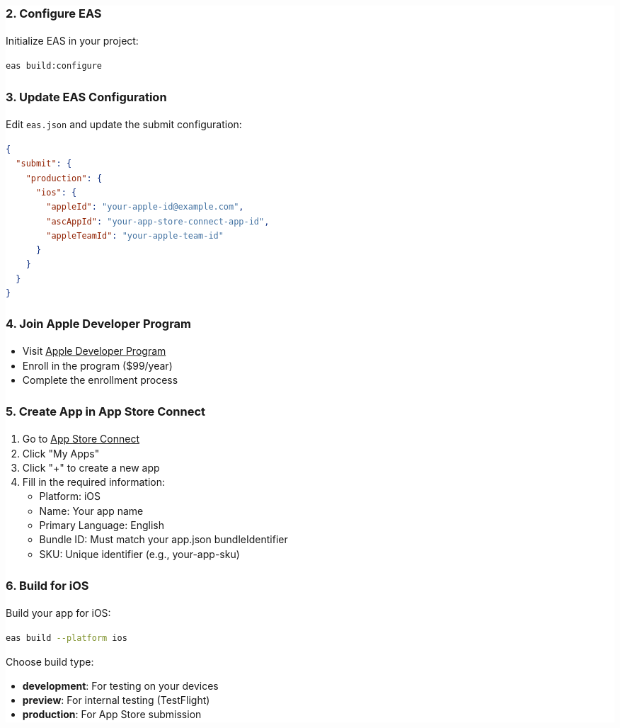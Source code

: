 ### 2. Configure EAS

Initialize EAS in your project:

```bash
eas build:configure
```

### 3. Update EAS Configuration

Edit `eas.json` and update the submit configuration:

```json
{
  "submit": {
    "production": {
      "ios": {
        "appleId": "your-apple-id@example.com",
        "ascAppId": "your-app-store-connect-app-id",
        "appleTeamId": "your-apple-team-id"
      }
    }
  }
}
```

### 4. Join Apple Developer Program

- Visit [Apple Developer Program](https://developer.apple.com/programs/)
- Enroll in the program ($99/year)
- Complete the enrollment process

### 5. Create App in App Store Connect

1. Go to [App Store Connect](https://appstoreconnect.apple.com/)
2. Click "My Apps"
3. Click "+" to create a new app
4. Fill in the required information:
   - Platform: iOS
   - Name: Your app name
   - Primary Language: English
   - Bundle ID: Must match your app.json bundleIdentifier
   - SKU: Unique identifier (e.g., your-app-sku)

### 6. Build for iOS

Build your app for iOS:

```bash
eas build --platform ios
```

Choose build type:
- **development**: For testing on your devices
- **preview**: For internal testing (TestFlight)
- **production**: For App Store submission
